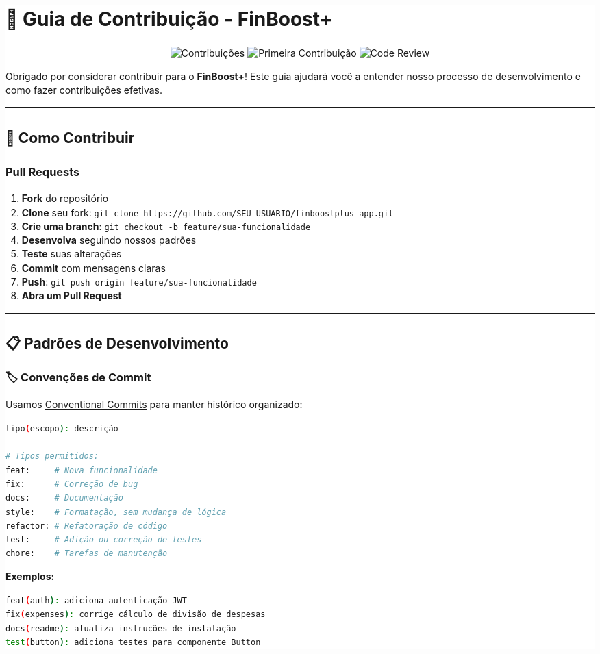 # 🤝 Guia de Contribuição - FinBoost+

<div align="center">
  <img src="https://img.shields.io/badge/Contribuições-Bem_Vindas-brightgreen" alt="Contribuições">
  <img src="https://img.shields.io/badge/Primeira_Contribuição-Friendly-blue" alt="Primeira Contribuição">
  <img src="https://img.shields.io/badge/Code_Review-Obrigatório-red" alt="Code Review">
</div>

Obrigado por considerar contribuir para o **FinBoost+**! Este guia ajudará você a entender nosso processo de desenvolvimento e como fazer contribuições efetivas.

---

## 🎯 **Como Contribuir**

### **Pull Requests**

1. **Fork** do repositório
2. **Clone** seu fork: `git clone https://github.com/SEU_USUARIO/finboostplus-app.git`
3. **Crie uma branch**: `git checkout -b feature/sua-funcionalidade`
4. **Desenvolva** seguindo nossos padrões
5. **Teste** suas alterações
6. **Commit** com mensagens claras
7. **Push**: `git push origin feature/sua-funcionalidade`
8. **Abra um Pull Request**

---

## 📋 **Padrões de Desenvolvimento**

### **🏷️ Convenções de Commit**

Usamos [Conventional Commits](https://www.conventionalcommits.org/pt-br/) para manter histórico organizado:

```bash
tipo(escopo): descrição

# Tipos permitidos:
feat:     # Nova funcionalidade
fix:      # Correção de bug
docs:     # Documentação
style:    # Formatação, sem mudança de lógica
refactor: # Refatoração de código
test:     # Adição ou correção de testes
chore:    # Tarefas de manutenção
```

**Exemplos:**
```bash
feat(auth): adiciona autenticação JWT
fix(expenses): corrige cálculo de divisão de despesas
docs(readme): atualiza instruções de instalação
test(button): adiciona testes para componente Button
```
